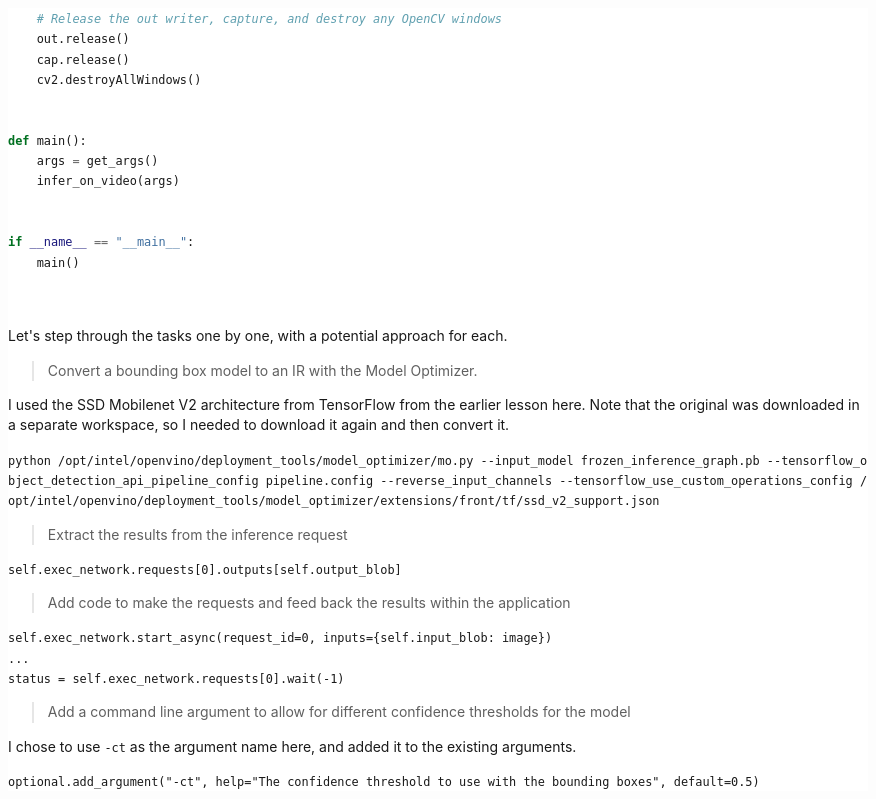 ```python
    # Release the out writer, capture, and destroy any OpenCV windows
    out.release()
    cap.release()
    cv2.destroyAllWindows()


def main():
    args = get_args()
    infer_on_video(args)


if __name__ == "__main__":
    main()




```

Let's step through the tasks one by one, with a potential approach for each.

> Convert a bounding box model to an IR with the Model Optimizer.

I used the SSD Mobilenet V2 architecture from TensorFlow from the earlier lesson here. Note
that the original was downloaded in a separate workspace, so I needed to download it again
and then convert it.

```
python /opt/intel/openvino/deployment_tools/model_optimizer/mo.py --input_model frozen_inference_graph.pb --tensorflow_object_detection_api_pipeline_config pipeline.config --reverse_input_channels --tensorflow_use_custom_operations_config /opt/intel/openvino/deployment_tools/model_optimizer/extensions/front/tf/ssd_v2_support.json
```

> Extract the results from the inference request

```
self.exec_network.requests[0].outputs[self.output_blob]
```

> Add code to make the requests and feed back the results within the application

```
self.exec_network.start_async(request_id=0, inputs={self.input_blob: image})
...
status = self.exec_network.requests[0].wait(-1)
```

> Add a command line argument to allow for different confidence thresholds for the model

I chose to use `-ct` as the argument name here, and added it to the existing arguments.

```
optional.add_argument("-ct", help="The confidence threshold to use with the bounding boxes", default=0.5)
```
